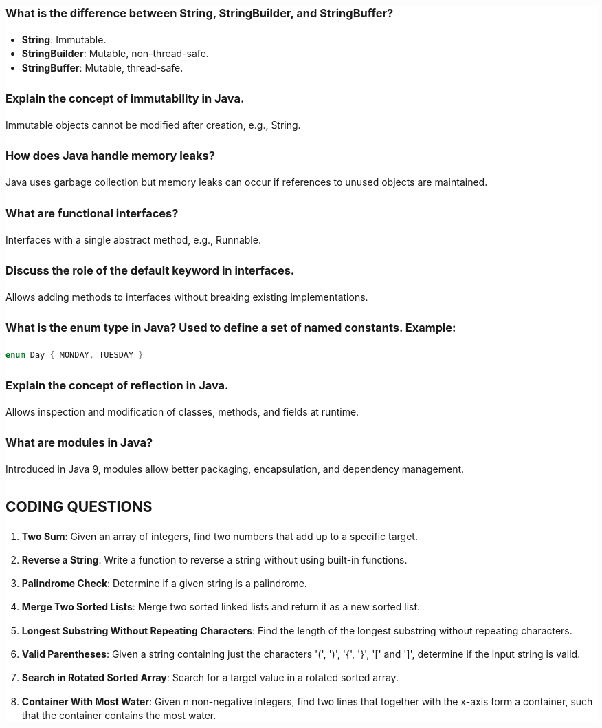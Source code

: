 ###	What is the difference between String, StringBuilder, and StringBuffer?
-	**String**: Immutable.
-	**StringBuilder**: Mutable, non-thread-safe.
-	**StringBuffer**: Mutable, thread-safe.

###	Explain the concept of immutability in Java.
Immutable objects cannot be modified after creation, e.g., String.

###	How does Java handle memory leaks?
Java uses garbage collection but memory leaks can occur if references to unused objects are maintained.

###	What are functional interfaces?
Interfaces with a single abstract method, e.g., Runnable.

###	Discuss the role of the default keyword in interfaces.
Allows adding methods to interfaces without breaking existing implementations.

###	What is the enum type in Java? Used to define a set of named constants. Example:
```java
enum Day { MONDAY, TUESDAY }
```

###	Explain the concept of reflection in Java.
Allows inspection and modification of classes, methods, and fields at runtime.

###	What are modules in Java?
Introduced in Java 9, modules allow better packaging, encapsulation, and dependency management.
 
## CODING QUESTIONS

1.	**Two Sum**: Given an array of integers, find two numbers that add up to a specific target.

2.	**Reverse a String**: Write a function to reverse a string without using built-in functions.

3.	**Palindrome Check**: Determine if a given string is a palindrome.

4.	**Merge Two Sorted Lists**: Merge two sorted linked lists and return it as a new sorted list.

5.	**Longest Substring Without Repeating Characters**: Find the length of the longest substring without repeating characters.

6.	**Valid Parentheses**: Given a string containing just the characters '(', ')', '{', '}', '[' and ']', determine if the input string is valid.

7.	**Search in Rotated Sorted Array**: Search for a target value in a rotated sorted array.

8.	**Container With Most Water**: Given n non-negative integers, find two lines that together with the x-axis form a container, such that the container contains the most water.
